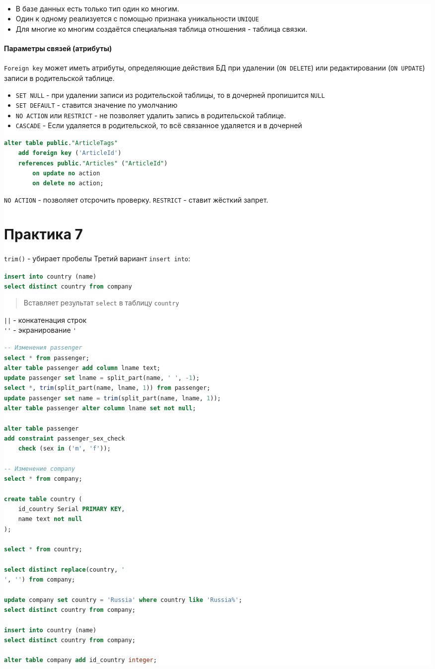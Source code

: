 - В базе данных есть только тип один ко многим.  
- Один к одному реализуется с помощью признака уникальности `UNIQUE`  
- Для многие ко многим создаётся специальная таблица отношения - таблица связки. 

#### Параметры связей (атрибуты)
`Foreign key` может иметь атрибуты, определяющие действия БД при удалении (`ON DELETE`) или редактировании (`ON UPDATE`) записи в родительской таблице. 
- `SET NULL` - при удалении записи из родительской таблицы, то в дочерней пропишится `NULL`
- `SET DEFAULT` -  ставится значение по умолчанию
- `NO ACTION` или `RESTRICT` - не позволяет удалить запись в родительской таблице. 
- `CASCADE` - Если удаляется в родительской, то всё связанное удаляется и в дочерней  
```SQL
alter table public."ArticleTags"
    add foreign key ('ArticleId') 
    references public."Articles" ("ArticleId")
        on update no action
        on delete no action;
```
`NO ACTION` - позволяет отсрочить проверку. `RESTRICT` - ставит жёсткий запрет.  

# Практика 7
`trim()` - убирает пробелы
Третий вариант `insert into`:
```SQL
insert into country (name)
select distinct country from company
```
> Вставляет результат `select` в таблицу `country`

`||` - конкатенация строк  
`''` - экранирование `'` 
```SQL
-- Изменения passenger
select * from passenger;
alter table passenger add column lname text;
update passenger set lname = split_part(name, ' ', -1);
select *, trim(split_part(name, lname, 1)) from passenger;
update passenger set name = trim(split_part(name, lname, 1));
alter table passenger alter column lname set not null;

alter table passenger 
add constraint passenger_sex_check
	check (sex in ('m', 'f'));

-- Изменение company
select * from company;

create table country (
	id_country Serial PRIMARY KEY,
	name text not null
);

select * from country;

select distinct replace(country, '
', '') from company;

update company set country = 'Russia' where country like 'Russia%';
select distinct country from company;

insert into country (name)
select distinct country from company;

alter table company add id_country integer;
```